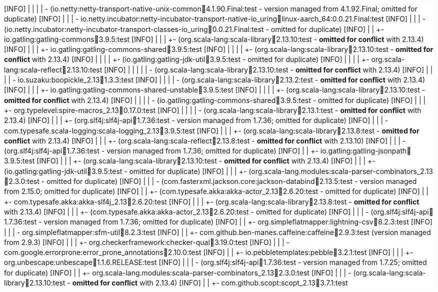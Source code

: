 [INFO]    |  |  |  |     \- (io.netty:netty-transport-native-unix-common:jar:4.1.90.Final:test - version managed from 4.1.92.Final; omitted for duplicate)
[INFO]    |  |  |  \- io.netty.incubator:netty-incubator-transport-native-io_uring:jar:linux-aarch_64:0.0.21.Final:test
[INFO]    |  |  |     \- (io.netty.incubator:netty-incubator-transport-classes-io_uring:jar:0.0.21.Final:test - omitted for duplicate)
[INFO]    |  |  +- io.gatling:gatling-commons:jar:3.9.5:test
[INFO]    |  |  |  +- (org.scala-lang:scala-library:jar:2.13.10:test - **omitted for conflict** with 2.13.4)
[INFO]    |  |  |  +- io.gatling:gatling-commons-shared:jar:3.9.5:test
[INFO]    |  |  |  |  +- (org.scala-lang:scala-library:jar:2.13.10:test - **omitted for conflict** with 2.13.4)
[INFO]    |  |  |  |  +- (io.gatling:gatling-jdk-util:jar:3.9.5:test - omitted for duplicate)
[INFO]    |  |  |  |  +- org.scala-lang:scala-reflect:jar:2.13.10:test
[INFO]    |  |  |  |  |  \- (org.scala-lang:scala-library:jar:2.13.10:test - **omitted for conflict** with 2.13.4)
[INFO]    |  |  |  |  \- io.suzaku:boopickle_2.13:jar:1.3.3:test
[INFO]    |  |  |  |     \- (org.scala-lang:scala-library:jar:2.13.2:test - **omitted for conflict** with 2.13.4)
[INFO]    |  |  |  +- io.gatling:gatling-commons-shared-unstable:jar:3.9.5:test
[INFO]    |  |  |  |  +- (org.scala-lang:scala-library:jar:2.13.10:test - **omitted for conflict** with 2.13.4)
[INFO]    |  |  |  |  \- (io.gatling:gatling-commons-shared:jar:3.9.5:test - omitted for duplicate)
[INFO]    |  |  |  +- org.typelevel:spire-macros_2.13:jar:0.17.0:test
[INFO]    |  |  |  |  \- (org.scala-lang:scala-library:jar:2.13.1:test - **omitted for conflict** with 2.13.4)
[INFO]    |  |  |  +- (org.slf4j:slf4j-api:jar:1.7.36:test - version managed from 1.7.36; omitted for duplicate)
[INFO]    |  |  |  \- com.typesafe.scala-logging:scala-logging_2.13:jar:3.9.5:test
[INFO]    |  |  |     +- (org.scala-lang:scala-library:jar:2.13.8:test - **omitted for conflict** with 2.13.4)
[INFO]    |  |  |     +- (org.scala-lang:scala-reflect:jar:2.13.8:test - **omitted for conflict** with 2.13.10)
[INFO]    |  |  |     \- (org.slf4j:slf4j-api:jar:1.7.36:test - version managed from 1.7.36; omitted for duplicate)
[INFO]    |  |  +- io.gatling:gatling-jsonpath:jar:3.9.5:test
[INFO]    |  |  |  +- (org.scala-lang:scala-library:jar:2.13.10:test - **omitted for conflict** with 2.13.4)
[INFO]    |  |  |  +- (io.gatling:gatling-jdk-util:jar:3.9.5:test - omitted for duplicate)
[INFO]    |  |  |  +- (org.scala-lang.modules:scala-parser-combinators_2.13:jar:2.3.0:test - omitted for duplicate)
[INFO]    |  |  |  \- (com.fasterxml.jackson.core:jackson-databind:jar:2.13.5:test - version managed from 2.15.0; omitted for duplicate)
[INFO]    |  |  +- (com.typesafe.akka:akka-actor_2.13:jar:2.6.20:test - omitted for duplicate)
[INFO]    |  |  +- com.typesafe.akka:akka-slf4j_2.13:jar:2.6.20:test
[INFO]    |  |  |  +- (org.scala-lang:scala-library:jar:2.13.8:test - **omitted for conflict** with 2.13.4)
[INFO]    |  |  |  +- (com.typesafe.akka:akka-actor_2.13:jar:2.6.20:test - omitted for duplicate)
[INFO]    |  |  |  \- (org.slf4j:slf4j-api:jar:1.7.36:test - version managed from 1.7.36; omitted for duplicate)
[INFO]    |  |  +- org.simpleflatmapper:lightning-csv:jar:8.2.3:test
[INFO]    |  |  |  \- org.simpleflatmapper:sfm-util:jar:8.2.3:test
[INFO]    |  |  +- com.github.ben-manes.caffeine:caffeine:jar:2.9.3:test (version managed from 2.9.3)
[INFO]    |  |  |  +- org.checkerframework:checker-qual:jar:3.19.0:test
[INFO]    |  |  |  \- com.google.errorprone:error_prone_annotations:jar:2.10.0:test
[INFO]    |  |  +- io.pebbletemplates:pebble:jar:3.2.1:test
[INFO]    |  |  |  +- org.unbescape:unbescape:jar:1.1.6.RELEASE:test
[INFO]    |  |  |  \- (org.slf4j:slf4j-api:jar:1.7.36:test - version managed from 1.7.25; omitted for duplicate)
[INFO]    |  |  +- org.scala-lang.modules:scala-parser-combinators_2.13:jar:2.3.0:test
[INFO]    |  |  |  \- (org.scala-lang:scala-library:jar:2.13.10:test - **omitted for conflict** with 2.13.4)
[INFO]    |  |  +- com.github.scopt:scopt_2.13:jar:3.7.1:test
